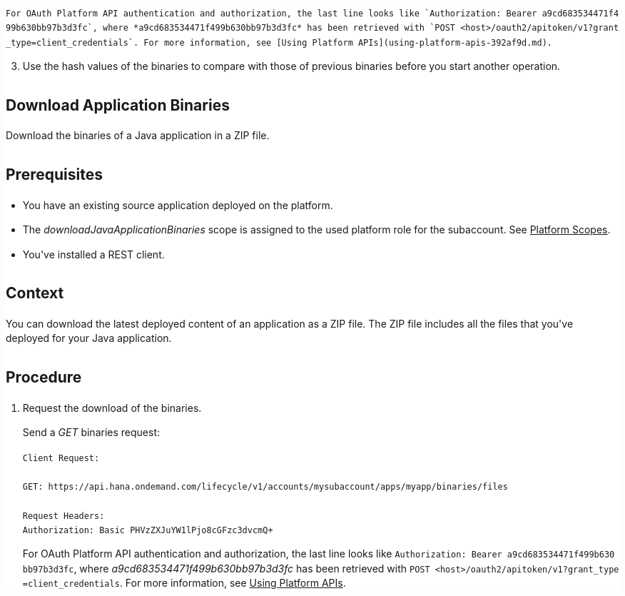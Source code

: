     For OAuth Platform API authentication and authorization, the last line looks like `Authorization: Bearer a9cd683534471f499b630bb97b3d3fc`, where *a9cd683534471f499b630bb97b3d3fc* has been retrieved with `POST <host>/oauth2/apitoken/v1?grant_type=client_credentials`. For more information, see [Using Platform APIs](using-platform-apis-392af9d.md).

3.  Use the hash values of the binaries to compare with those of previous binaries before you start another operation.


<a name="loiof2cc4cdc7ce04291bcad59c0c7fad61f"/>



## Download Application Binaries

Download the binaries of a Java application in a ZIP file.



<a name="loiof2cc4cdc7ce04291bcad59c0c7fad61f__prereq_zfx_wk3_hdb"/>

## Prerequisites

-   You have an existing source application deployed on the platform.

-   The *downloadJavaApplicationBinaries* scope is assigned to the used platform role for the subaccount. See [Platform Scopes](../50-administration-and-ops-neo/platform-scopes-f226074.md).

-   You've installed a REST client.




## Context

You can download the latest deployed content of an application as a ZIP file. The ZIP file includes all the files that you've deployed for your Java application.



## Procedure

1.  Request the download of the binaries.

    Send a *GET* binaries request:

    ```
    Client Request:
    
    GET: https://api.hana.ondemand.com/lifecycle/v1/accounts/mysubaccount/apps/myapp/binaries/files
    
    Request Headers:
    Authorization: Basic PHVzZXJuYW1lPjo8cGFzc3dvcmQ+
    ```

    For OAuth Platform API authentication and authorization, the last line looks like `Authorization: Bearer a9cd683534471f499b630bb97b3d3fc`, where *a9cd683534471f499b630bb97b3d3fc* has been retrieved with `POST <host>/oauth2/apitoken/v1?grant_type=client_credentials`. For more information, see [Using Platform APIs](using-platform-apis-392af9d.md).
